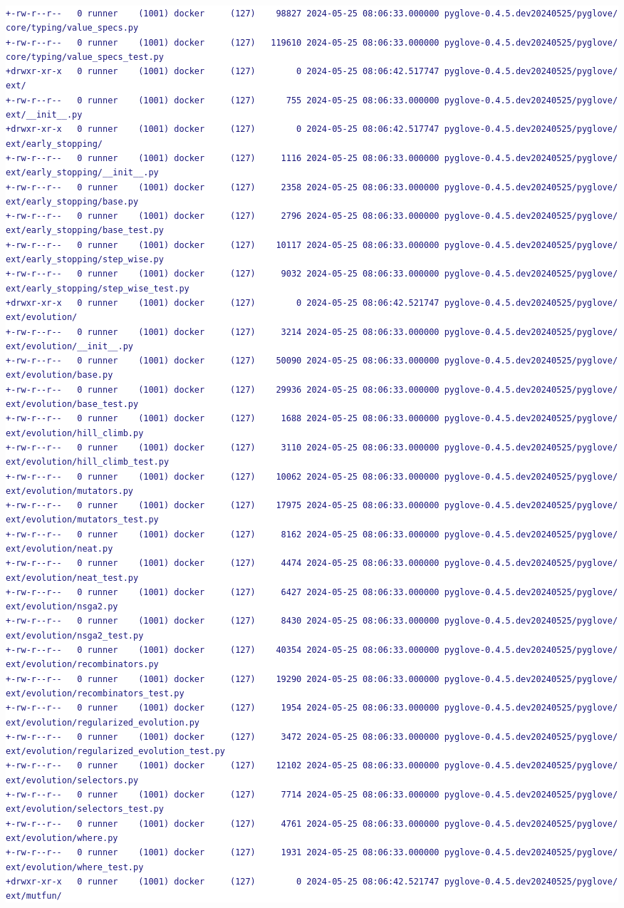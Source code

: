 ```diff
+-rw-r--r--   0 runner    (1001) docker     (127)    98827 2024-05-25 08:06:33.000000 pyglove-0.4.5.dev20240525/pyglove/core/typing/value_specs.py
+-rw-r--r--   0 runner    (1001) docker     (127)   119610 2024-05-25 08:06:33.000000 pyglove-0.4.5.dev20240525/pyglove/core/typing/value_specs_test.py
+drwxr-xr-x   0 runner    (1001) docker     (127)        0 2024-05-25 08:06:42.517747 pyglove-0.4.5.dev20240525/pyglove/ext/
+-rw-r--r--   0 runner    (1001) docker     (127)      755 2024-05-25 08:06:33.000000 pyglove-0.4.5.dev20240525/pyglove/ext/__init__.py
+drwxr-xr-x   0 runner    (1001) docker     (127)        0 2024-05-25 08:06:42.517747 pyglove-0.4.5.dev20240525/pyglove/ext/early_stopping/
+-rw-r--r--   0 runner    (1001) docker     (127)     1116 2024-05-25 08:06:33.000000 pyglove-0.4.5.dev20240525/pyglove/ext/early_stopping/__init__.py
+-rw-r--r--   0 runner    (1001) docker     (127)     2358 2024-05-25 08:06:33.000000 pyglove-0.4.5.dev20240525/pyglove/ext/early_stopping/base.py
+-rw-r--r--   0 runner    (1001) docker     (127)     2796 2024-05-25 08:06:33.000000 pyglove-0.4.5.dev20240525/pyglove/ext/early_stopping/base_test.py
+-rw-r--r--   0 runner    (1001) docker     (127)    10117 2024-05-25 08:06:33.000000 pyglove-0.4.5.dev20240525/pyglove/ext/early_stopping/step_wise.py
+-rw-r--r--   0 runner    (1001) docker     (127)     9032 2024-05-25 08:06:33.000000 pyglove-0.4.5.dev20240525/pyglove/ext/early_stopping/step_wise_test.py
+drwxr-xr-x   0 runner    (1001) docker     (127)        0 2024-05-25 08:06:42.521747 pyglove-0.4.5.dev20240525/pyglove/ext/evolution/
+-rw-r--r--   0 runner    (1001) docker     (127)     3214 2024-05-25 08:06:33.000000 pyglove-0.4.5.dev20240525/pyglove/ext/evolution/__init__.py
+-rw-r--r--   0 runner    (1001) docker     (127)    50090 2024-05-25 08:06:33.000000 pyglove-0.4.5.dev20240525/pyglove/ext/evolution/base.py
+-rw-r--r--   0 runner    (1001) docker     (127)    29936 2024-05-25 08:06:33.000000 pyglove-0.4.5.dev20240525/pyglove/ext/evolution/base_test.py
+-rw-r--r--   0 runner    (1001) docker     (127)     1688 2024-05-25 08:06:33.000000 pyglove-0.4.5.dev20240525/pyglove/ext/evolution/hill_climb.py
+-rw-r--r--   0 runner    (1001) docker     (127)     3110 2024-05-25 08:06:33.000000 pyglove-0.4.5.dev20240525/pyglove/ext/evolution/hill_climb_test.py
+-rw-r--r--   0 runner    (1001) docker     (127)    10062 2024-05-25 08:06:33.000000 pyglove-0.4.5.dev20240525/pyglove/ext/evolution/mutators.py
+-rw-r--r--   0 runner    (1001) docker     (127)    17975 2024-05-25 08:06:33.000000 pyglove-0.4.5.dev20240525/pyglove/ext/evolution/mutators_test.py
+-rw-r--r--   0 runner    (1001) docker     (127)     8162 2024-05-25 08:06:33.000000 pyglove-0.4.5.dev20240525/pyglove/ext/evolution/neat.py
+-rw-r--r--   0 runner    (1001) docker     (127)     4474 2024-05-25 08:06:33.000000 pyglove-0.4.5.dev20240525/pyglove/ext/evolution/neat_test.py
+-rw-r--r--   0 runner    (1001) docker     (127)     6427 2024-05-25 08:06:33.000000 pyglove-0.4.5.dev20240525/pyglove/ext/evolution/nsga2.py
+-rw-r--r--   0 runner    (1001) docker     (127)     8430 2024-05-25 08:06:33.000000 pyglove-0.4.5.dev20240525/pyglove/ext/evolution/nsga2_test.py
+-rw-r--r--   0 runner    (1001) docker     (127)    40354 2024-05-25 08:06:33.000000 pyglove-0.4.5.dev20240525/pyglove/ext/evolution/recombinators.py
+-rw-r--r--   0 runner    (1001) docker     (127)    19290 2024-05-25 08:06:33.000000 pyglove-0.4.5.dev20240525/pyglove/ext/evolution/recombinators_test.py
+-rw-r--r--   0 runner    (1001) docker     (127)     1954 2024-05-25 08:06:33.000000 pyglove-0.4.5.dev20240525/pyglove/ext/evolution/regularized_evolution.py
+-rw-r--r--   0 runner    (1001) docker     (127)     3472 2024-05-25 08:06:33.000000 pyglove-0.4.5.dev20240525/pyglove/ext/evolution/regularized_evolution_test.py
+-rw-r--r--   0 runner    (1001) docker     (127)    12102 2024-05-25 08:06:33.000000 pyglove-0.4.5.dev20240525/pyglove/ext/evolution/selectors.py
+-rw-r--r--   0 runner    (1001) docker     (127)     7714 2024-05-25 08:06:33.000000 pyglove-0.4.5.dev20240525/pyglove/ext/evolution/selectors_test.py
+-rw-r--r--   0 runner    (1001) docker     (127)     4761 2024-05-25 08:06:33.000000 pyglove-0.4.5.dev20240525/pyglove/ext/evolution/where.py
+-rw-r--r--   0 runner    (1001) docker     (127)     1931 2024-05-25 08:06:33.000000 pyglove-0.4.5.dev20240525/pyglove/ext/evolution/where_test.py
+drwxr-xr-x   0 runner    (1001) docker     (127)        0 2024-05-25 08:06:42.521747 pyglove-0.4.5.dev20240525/pyglove/ext/mutfun/
```